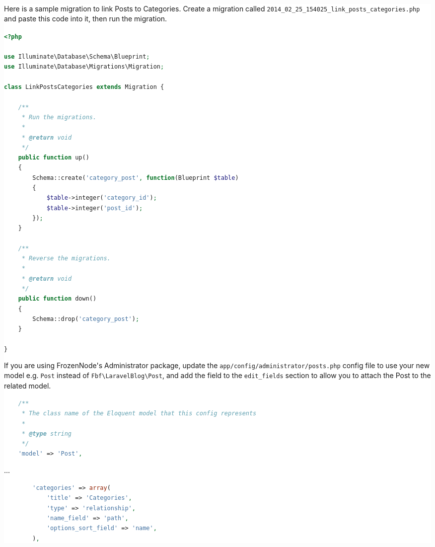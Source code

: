 Here is a sample migration to link Posts to Categories. Create a migration called `2014_02_25_154025_link_posts_categories.php`
and paste this code into it, then run the migration.

```php
<?php

use Illuminate\Database\Schema\Blueprint;
use Illuminate\Database\Migrations\Migration;

class LinkPostsCategories extends Migration {

	/**
	 * Run the migrations.
	 *
	 * @return void
	 */
	public function up()
	{
		Schema::create('category_post', function(Blueprint $table)
		{
			$table->integer('category_id');
			$table->integer('post_id');
		});
	}

	/**
	 * Reverse the migrations.
	 *
	 * @return void
	 */
	public function down()
	{
		Schema::drop('category_post');
	}

}
```

If you are using FrozenNode's Administrator package, update the `app/config/administrator/posts.php` config file to use
your new model e.g. `Post` instead of `Fbf\LaravelBlog\Post`, and add the field to the `edit_fields` section to allow
you to attach the Post to the related model.

```php
	/**
	 * The class name of the Eloquent model that this config represents
	 *
	 * @type string
	 */
	'model' => 'Post',
```
...
```php
		'categories' => array(
			'title' => 'Categories',
			'type' => 'relationship',
			'name_field' => 'path',
			'options_sort_field' => 'name',
		),
```
